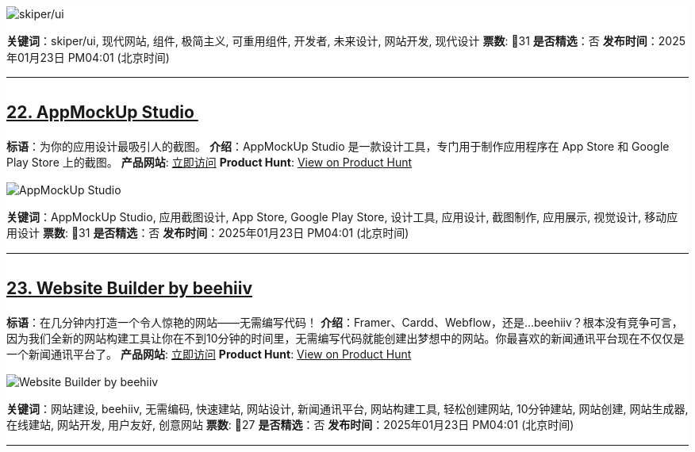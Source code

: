 ![skiper/ui](https://ph-files.imgix.net/839a0e01-d4f4-4a0e-8505-02b4555af542.png?auto=format&fit=crop&frame=1&h=512&w=1024)

**关键词**：skiper/ui, 现代网站, 组件, 极简主义, 可重用组件, 开发者, 未来设计, 网站开发, 现代设计
**票数**: 🔺31
**是否精选**：否
**发布时间**：2025年01月23日 PM04:01 (北京时间)

---

## [22. AppMockUp Studio ](https://www.producthunt.com/posts/appmockup-studio-2?utm_campaign=producthunt-api&utm_medium=api-v2&utm_source=Application%3A+My_PH_APP+%28ID%3A+138680%29)
**标语**：为你的应用设计最吸引人的截图。
**介绍**：AppMockUp Studio 是一款设计工具，专门用于制作应用程序在 App Store 和 Google Play Store 上的截图。
**产品网站**: [立即访问](https://www.producthunt.com/r/WFTRWWRPZBEICG?utm_campaign=producthunt-api&utm_medium=api-v2&utm_source=Application%3A+My_PH_APP+%28ID%3A+138680%29)
**Product Hunt**: [View on Product Hunt](https://www.producthunt.com/posts/appmockup-studio-2?utm_campaign=producthunt-api&utm_medium=api-v2&utm_source=Application%3A+My_PH_APP+%28ID%3A+138680%29)

![AppMockUp Studio ](https://ph-files.imgix.net/4a5ebabe-efca-4d2a-86c5-619df53ae1de.jpeg?auto=format&fit=crop&frame=1&h=512&w=1024)

**关键词**：AppMockUp Studio, 应用截图设计, App Store, Google Play Store, 设计工具, 应用设计, 截图制作, 应用展示, 视觉设计, 移动应用设计
**票数**: 🔺31
**是否精选**：否
**发布时间**：2025年01月23日 PM04:01 (北京时间)

---

## [23. Website Builder by beehiiv](https://www.producthunt.com/posts/website-builder-by-beehiiv?utm_campaign=producthunt-api&utm_medium=api-v2&utm_source=Application%3A+My_PH_APP+%28ID%3A+138680%29)
**标语**：在几分钟内打造一个令人惊艳的网站——无需编写代码！
**介绍**：Framer、Cardd、Webflow，还是…beehiiv？根本没有竞争可言，因为我们全新的网站构建工具让你在不到10分钟的时间里，无需编写代码就能创建出梦想中的网站。你最喜欢的新闻通讯平台现在不仅仅是一个新闻通讯平台了。
**产品网站**: [立即访问](https://www.producthunt.com/r/AB2SELH4AIE2US?utm_campaign=producthunt-api&utm_medium=api-v2&utm_source=Application%3A+My_PH_APP+%28ID%3A+138680%29)
**Product Hunt**: [View on Product Hunt](https://www.producthunt.com/posts/website-builder-by-beehiiv?utm_campaign=producthunt-api&utm_medium=api-v2&utm_source=Application%3A+My_PH_APP+%28ID%3A+138680%29)

![Website Builder by beehiiv](https://ph-files.imgix.net/63901468-21a2-4591-953a-8a7a8579ce58.png?auto=format&fit=crop&frame=1&h=512&w=1024)

**关键词**：网站建设, beehiiv, 无需编码, 快速建站, 网站设计, 新闻通讯平台, 网站构建工具, 轻松创建网站, 10分钟建站, 网站创建, 网站生成器, 在线建站, 网站开发, 用户友好, 创意网站
**票数**: 🔺27
**是否精选**：否
**发布时间**：2025年01月23日 PM04:01 (北京时间)

---